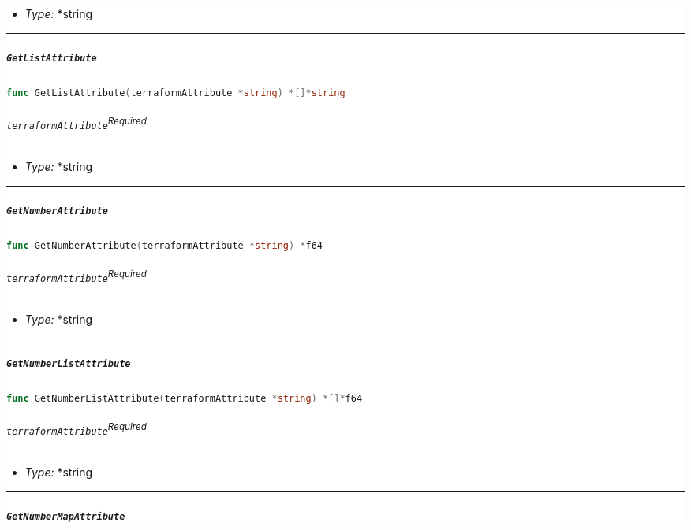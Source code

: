 - *Type:* *string

---

##### `GetListAttribute` <a name="GetListAttribute" id="@cdktf/provider-azurerm.dataFactoryDatasetAzureBlob.DataFactoryDatasetAzureBlob.getListAttribute"></a>

```go
func GetListAttribute(terraformAttribute *string) *[]*string
```

###### `terraformAttribute`<sup>Required</sup> <a name="terraformAttribute" id="@cdktf/provider-azurerm.dataFactoryDatasetAzureBlob.DataFactoryDatasetAzureBlob.getListAttribute.parameter.terraformAttribute"></a>

- *Type:* *string

---

##### `GetNumberAttribute` <a name="GetNumberAttribute" id="@cdktf/provider-azurerm.dataFactoryDatasetAzureBlob.DataFactoryDatasetAzureBlob.getNumberAttribute"></a>

```go
func GetNumberAttribute(terraformAttribute *string) *f64
```

###### `terraformAttribute`<sup>Required</sup> <a name="terraformAttribute" id="@cdktf/provider-azurerm.dataFactoryDatasetAzureBlob.DataFactoryDatasetAzureBlob.getNumberAttribute.parameter.terraformAttribute"></a>

- *Type:* *string

---

##### `GetNumberListAttribute` <a name="GetNumberListAttribute" id="@cdktf/provider-azurerm.dataFactoryDatasetAzureBlob.DataFactoryDatasetAzureBlob.getNumberListAttribute"></a>

```go
func GetNumberListAttribute(terraformAttribute *string) *[]*f64
```

###### `terraformAttribute`<sup>Required</sup> <a name="terraformAttribute" id="@cdktf/provider-azurerm.dataFactoryDatasetAzureBlob.DataFactoryDatasetAzureBlob.getNumberListAttribute.parameter.terraformAttribute"></a>

- *Type:* *string

---

##### `GetNumberMapAttribute` <a name="GetNumberMapAttribute" id="@cdktf/provider-azurerm.dataFactoryDatasetAzureBlob.DataFactoryDatasetAzureBlob.getNumberMapAttribute"></a>
